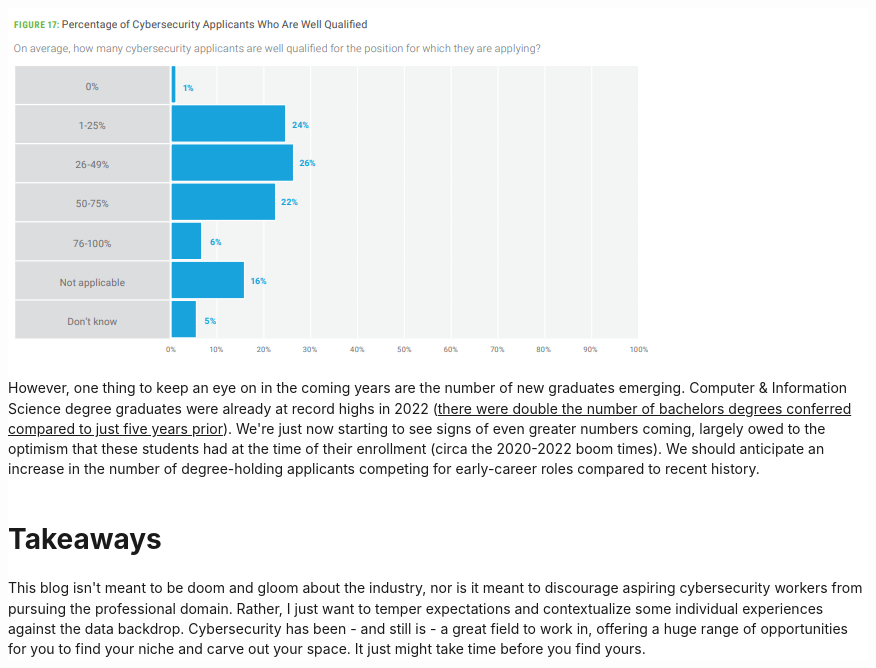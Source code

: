 ![alt text](/assets/images/isaca_survey-3.png)

However, one thing to keep an eye on in the coming years are the number of new graduates emerging. Computer & Information Science degree graduates were already at record highs in 2022 ([there were double the number of bachelors degrees conferred compared to just five years prior](https://nces.ed.gov/programs/digest/d23/tables/dt23_325.35.asp)). We're just now starting to see signs of even greater numbers coming, largely owed to the optimism that these students had at the time of their enrollment (circa the 2020-2022 boom times). We should anticipate an increase in the number of degree-holding applicants competing for early-career roles compared to recent history.

# Takeaways

This blog isn't meant to be doom and gloom about the industry, nor is it meant to discourage aspiring cybersecurity workers from pursuing the professional domain. Rather, I just want to temper expectations and contextualize some individual experiences against the data backdrop. Cybersecurity has been - and still is - a great field to work in, offering a huge range of opportunities for you to find your niche and carve out your space. It just might take time before you find yours.